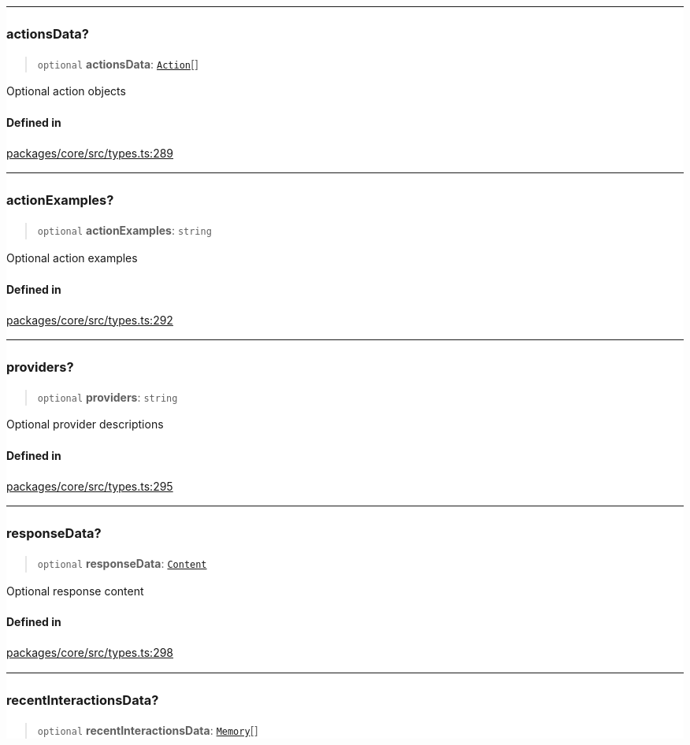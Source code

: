 ***

### actionsData?

> `optional` **actionsData**: [`Action`](Action.md)[]

Optional action objects

#### Defined in

[packages/core/src/types.ts:289](https://github.com/Sifchain/sa-eliza/blob/main/packages/core/src/types.ts#L289)

***

### actionExamples?

> `optional` **actionExamples**: `string`

Optional action examples

#### Defined in

[packages/core/src/types.ts:292](https://github.com/Sifchain/sa-eliza/blob/main/packages/core/src/types.ts#L292)

***

### providers?

> `optional` **providers**: `string`

Optional provider descriptions

#### Defined in

[packages/core/src/types.ts:295](https://github.com/Sifchain/sa-eliza/blob/main/packages/core/src/types.ts#L295)

***

### responseData?

> `optional` **responseData**: [`Content`](Content.md)

Optional response content

#### Defined in

[packages/core/src/types.ts:298](https://github.com/Sifchain/sa-eliza/blob/main/packages/core/src/types.ts#L298)

***

### recentInteractionsData?

> `optional` **recentInteractionsData**: [`Memory`](Memory.md)[]
